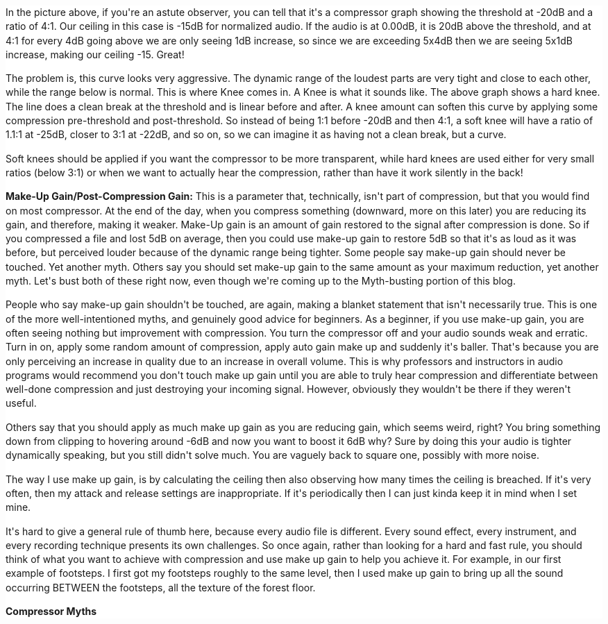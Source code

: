 In the picture above, if you're an astute observer, you can tell that it's a compressor graph showing the threshold at -20dB and a ratio of 4:1. Our ceiling in this case is -15dB for normalized audio. If the audio is at 0.00dB, it is 20dB above the threshold, and at 4:1 for every 4dB going above we are only seeing 1dB increase, so since we are exceeding 5x4dB then we are seeing 5x1dB increase, making our ceiling -15. Great!

The problem is, this curve looks very aggressive. The dynamic range of the loudest parts are very tight and close to each other, while the range below is normal. This is where Knee comes in. A Knee is what it sounds like. The above graph shows a hard knee. The line does a clean break at the threshold and is linear before and after. A knee amount can soften this curve by applying some compression pre-threshold and post-threshold. So instead of being 1:1 before -20dB and then 4:1, a soft knee will have a ratio of 1.1:1 at -25dB, closer to 3:1 at -22dB, and so on, so we can imagine it as having not a clean break, but a curve.

Soft knees should be applied if you want the compressor to be more transparent, while hard knees are used either for very small ratios (below 3:1) or when we want to actually hear the compression, rather than have it work silently in the back!

**Make-Up Gain/Post-Compression Gain:** This is a parameter that, technically, isn't part of compression, but that you would find on most compressor. At the end of the day, when you compress something (downward, more on this later) you are reducing its gain, and therefore, making it weaker. Make-Up gain is an amount of gain restored to the signal after compression is done. So if you compressed a file and lost 5dB on average, then you could use make-up gain to restore 5dB so that it's as loud as it was before, but perceived louder because of the dynamic range being tighter. Some people say make-up gain should never be touched. Yet another myth. Others say you should set make-up gain to the same amount as your maximum reduction, yet another myth. Let's bust both of these right now, even though we're coming up to the Myth-busting portion of this blog.

People who say make-up gain shouldn't be touched, are again, making a blanket statement that isn't necessarily true. This is one of the more well-intentioned myths, and genuinely good advice for beginners. As a beginner, if you use make-up gain, you are often seeing nothing but improvement with compression. You turn the compressor off and your audio sounds weak and erratic. Turn in on, apply some random amount of compression, apply auto gain make up and suddenly it's baller. That's because you are only perceiving an increase in quality due to an increase in overall volume. This is why professors and instructors in audio programs would recommend you don't touch make up gain until you are able to truly hear compression and differentiate between well-done compression and just destroying your incoming signal. However, obviously they wouldn't be there if they weren't useful.

Others say that you should apply as much make up gain as you are reducing gain, which seems weird, right? You bring something down from clipping to hovering around -6dB and now you want to boost it 6dB why? Sure by doing this your audio is tighter dynamically speaking, but you still didn't solve much. You are vaguely back to square one, possibly with more noise.

The way I use make up gain, is by calculating the ceiling then also observing how many times the ceiling is breached. If it's very often, then my attack and release settings are inappropriate. If it's periodically then I can just kinda keep it in mind when I set mine.

It's hard to give a general rule of thumb here, because every audio file is different. Every sound effect, every instrument, and every recording technique presents its own challenges. So once again, rather than looking for a hard and fast rule, you should think of what you want to achieve with compression and use make up gain to help you achieve it. For example, in our first example of footsteps. I first got my footsteps roughly to the same level, then I used make up gain to bring up all the sound occurring BETWEEN the footsteps, all the texture of the forest floor.

**Compressor Myths**
